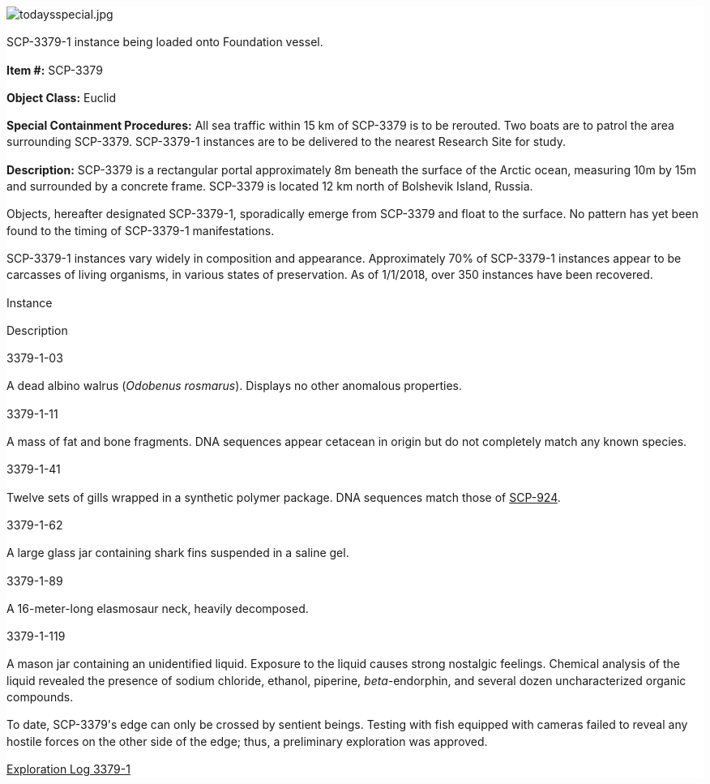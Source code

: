 ![todaysspecial.jpg](http://scp-wiki.wdfiles.com/local--files/scp-3379/todaysspecial.jpg)

SCP-3379-1 instance being loaded onto Foundation vessel.

**Item #:** SCP-3379

**Object Class:** Euclid

**Special Containment Procedures:** All sea traffic within 15 km of SCP-3379 is to be rerouted. Two boats are to patrol the area surrounding SCP-3379. SCP-3379-1 instances are to be delivered to the nearest Research Site for study.

**Description:** SCP-3379 is a rectangular portal approximately 8m beneath the surface of the Arctic ocean, measuring 10m by 15m and surrounded by a concrete frame. SCP-3379 is located 12 km north of Bolshevik Island, Russia.

Objects, hereafter designated SCP-3379-1, sporadically emerge from SCP-3379 and float to the surface. No pattern has yet been found to the timing of SCP-3379-1 manifestations.

SCP-3379-1 instances vary widely in composition and appearance. Approximately 70% of SCP-3379-1 instances appear to be carcasses of living organisms, in various states of preservation. As of 1/1/2018, over 350 instances have been recovered.

Instance

Description

3379-1-03

A dead albino walrus (_Odobenus rosmarus_). Displays no other anomalous properties.

3379-1-11

A mass of fat and bone fragments. DNA sequences appear cetacean in origin but do not completely match any known species.

3379-1-41

Twelve sets of gills wrapped in a synthetic polymer package. DNA sequences match those of [SCP-924](/scp-924).

3379-1-62

A large glass jar containing shark fins suspended in a saline gel.

3379-1-89

A 16-meter-long elasmosaur neck, heavily decomposed.

3379-1-119

A mason jar containing an unidentified liquid. Exposure to the liquid causes strong nostalgic feelings. Chemical analysis of the liquid revealed the presence of sodium chloride, ethanol, piperine, _beta_\-endorphin, and several dozen uncharacterized organic compounds.

To date, SCP-3379's edge can only be crossed by sentient beings. Testing with fish equipped with cameras failed to reveal any hostile forces on the other side of the edge; thus, a preliminary exploration was approved.

[Exploration Log 3379-1](javascript:;)
